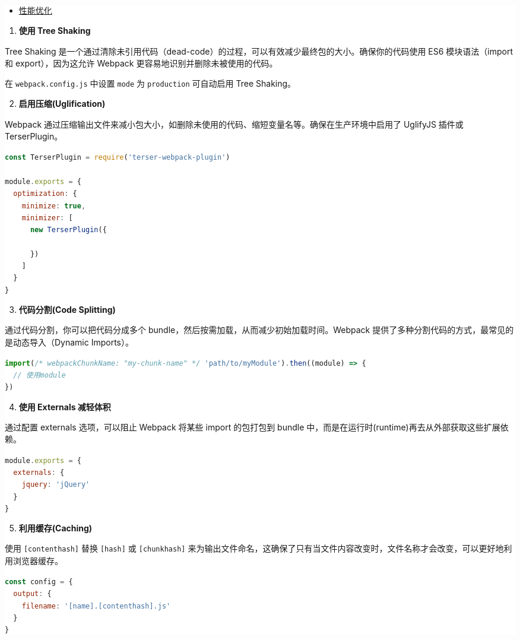 * [性能优化](https://juejin.cn/post/6996816316875161637)

 1. **使用 Tree Shaking**

Tree Shaking 是一个通过清除未引用代码（dead-code）的过程，可以有效减少最终包的大小。确保你的代码使用 ES6 模块语法（import 和 export），因为这允许 Webpack 更容易地识别并删除未被使用的代码。

在 `webpack.config.js` 中设置 `mode` 为 `production` 可自动启用 Tree Shaking。

 2. **启用压缩(Uglification)**

Webpack 通过压缩输出文件来减小包大小，如删除未使用的代码、缩短变量名等。确保在生产环境中启用了 UglifyJS 插件或 TerserPlugin。

```javascript
const TerserPlugin = require('terser-webpack-plugin')

module.exports = {
  optimization: {
    minimize: true,
    minimizer: [
      new TerserPlugin({

      })
    ]
  }
}
```

 3. **代码分割(Code Splitting)**

通过代码分割，你可以把代码分成多个 bundle，然后按需加载，从而减少初始加载时间。Webpack 提供了多种分割代码的方式，最常见的是动态导入（Dynamic Imports）。

```js
import(/* webpackChunkName: "my-chunk-name" */ 'path/to/myModule').then((module) => {
  // 使用module
})
```

 4. **使用 Externals 减轻体积**

通过配置 externals 选项，可以阻止 Webpack 将某些 import 的包打包到 bundle 中，而是在运行时(runtime)再去从外部获取这些扩展依赖。

```javascript
module.exports = {
  externals: {
    jquery: 'jQuery'
  }
}
```

 5. **利用缓存(Caching)**

使用 `[contenthash]` 替换 `[hash]` 或 `[chunkhash]` 来为输出文件命名，这确保了只有当文件内容改变时，文件名称才会改变，可以更好地利用浏览器缓存。

```javascript
const config = {
  output: {
    filename: '[name].[contenthash].js'
  }
}
```
